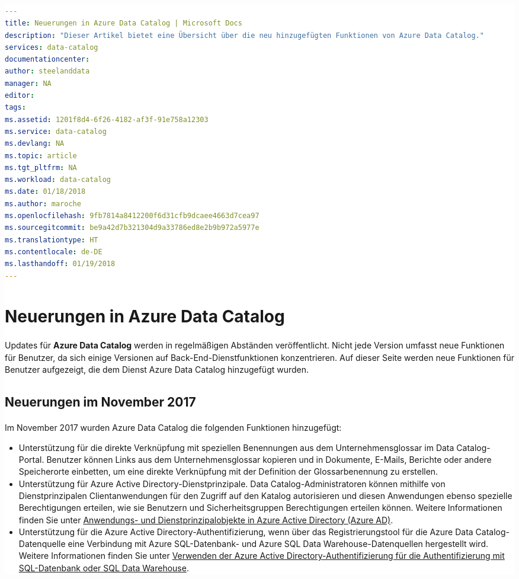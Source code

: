 ```yaml
---
title: Neuerungen in Azure Data Catalog | Microsoft Docs
description: "Dieser Artikel bietet eine Übersicht über die neu hinzugefügten Funktionen von Azure Data Catalog."
services: data-catalog
documentationcenter: 
author: steelanddata
manager: NA
editor: 
tags: 
ms.assetid: 1201f8d4-6f26-4182-af3f-91e758a12303
ms.service: data-catalog
ms.devlang: NA
ms.topic: article
ms.tgt_pltfrm: NA
ms.workload: data-catalog
ms.date: 01/18/2018
ms.author: maroche
ms.openlocfilehash: 9fb7814a8412200f6d31cfb9dcaee4663d7cea97
ms.sourcegitcommit: be9a42d7b321304d9a33786ed8e2b9b972a5977e
ms.translationtype: HT
ms.contentlocale: de-DE
ms.lasthandoff: 01/19/2018
---
```

# <a name="whats-new-in-azure-data-catalog"></a>Neuerungen in Azure Data Catalog
Updates für **Azure Data Catalog** werden in regelmäßigen Abständen veröffentlicht. Nicht jede Version umfasst neue Funktionen für Benutzer, da sich einige Versionen auf Back-End-Dienstfunktionen konzentrieren. Auf dieser Seite werden neue Funktionen für Benutzer aufgezeigt, die dem Dienst Azure Data Catalog hinzugefügt wurden.

## <a name="whats-new-for-november-2017"></a>Neuerungen im November 2017 
Im November 2017 wurden Azure Data Catalog die folgenden Funktionen hinzugefügt:

* Unterstützung für die direkte Verknüpfung mit speziellen Benennungen aus dem Unternehmensglossar im Data Catalog-Portal. Benutzer können Links aus dem Unternehmensglossar kopieren und in Dokumente, E-Mails, Berichte oder andere Speicherorte einbetten, um eine direkte Verknüpfung mit der Definition der Glossarbenennung zu erstellen.
* Unterstützung für Azure Active Directory-Dienstprinzipale. Data Catalog-Administratoren können mithilfe von Dienstprinzipalen Clientanwendungen für den Zugriff auf den Katalog autorisieren und diesen Anwendungen ebenso spezielle Berechtigungen erteilen, wie sie Benutzern und Sicherheitsgruppen Berechtigungen erteilen können. Weitere Informationen finden Sie unter [Anwendungs- und Dienstprinzipalobjekte in Azure Active Directory (Azure AD)](../active-directory/develop/active-directory-application-objects.md).
* Unterstützung für die Azure Active Directory-Authentifizierung, wenn über das Registrierungstool für die Azure Data Catalog-Datenquelle eine Verbindung mit Azure SQL-Datenbank- und Azure SQL Data Warehouse-Datenquellen hergestellt wird. Weitere Informationen finden Sie unter [Verwenden der Azure Active Directory-Authentifizierung für die Authentifizierung mit SQL-Datenbank oder SQL Data Warehouse](../sql-database/sql-database-aad-authentication.md).
